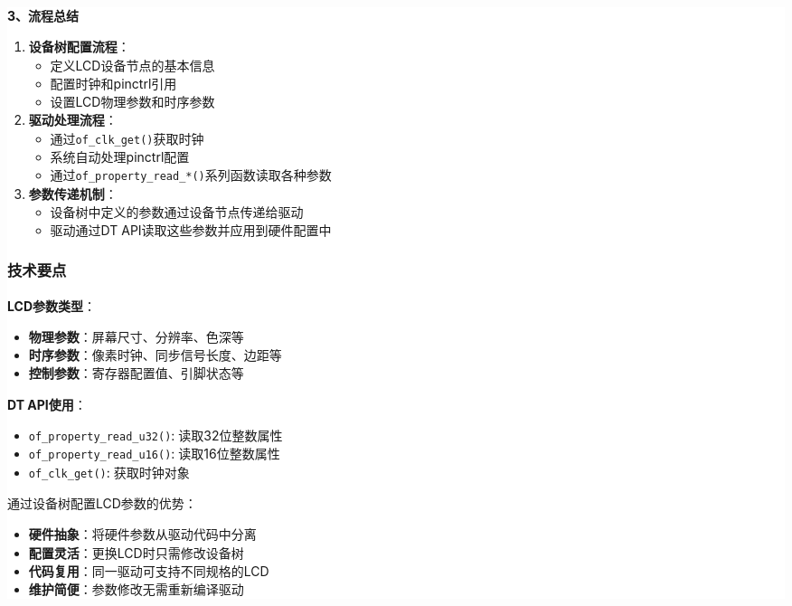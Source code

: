 **3、流程总结**

1. **设备树配置流程**：
	- 定义LCD设备节点的基本信息
	- 配置时钟和pinctrl引用
	- 设置LCD物理参数和时序参数
2. **驱动处理流程**：
	- 通过`of_clk_get()`获取时钟
	- 系统自动处理pinctrl配置
	- 通过`of_property_read_*()`系列函数读取各种参数
3. **参数传递机制**：
	- 设备树中定义的参数通过设备节点传递给驱动
	- 驱动通过DT API读取这些参数并应用到硬件配置中

### 技术要点

**LCD参数类型**：
- **物理参数**：屏幕尺寸、分辨率、色深等
- **时序参数**：像素时钟、同步信号长度、边距等
- **控制参数**：寄存器配置值、引脚状态等

**DT API使用**：
- `of_property_read_u32()`: 读取32位整数属性
- `of_property_read_u16()`: 读取16位整数属性
- `of_clk_get()`: 获取时钟对象

通过设备树配置LCD参数的优势：
- **硬件抽象**：将硬件参数从驱动代码中分离
- **配置灵活**：更换LCD时只需修改设备树
- **代码复用**：同一驱动可支持不同规格的LCD
- **维护简便**：参数修改无需重新编译驱动


